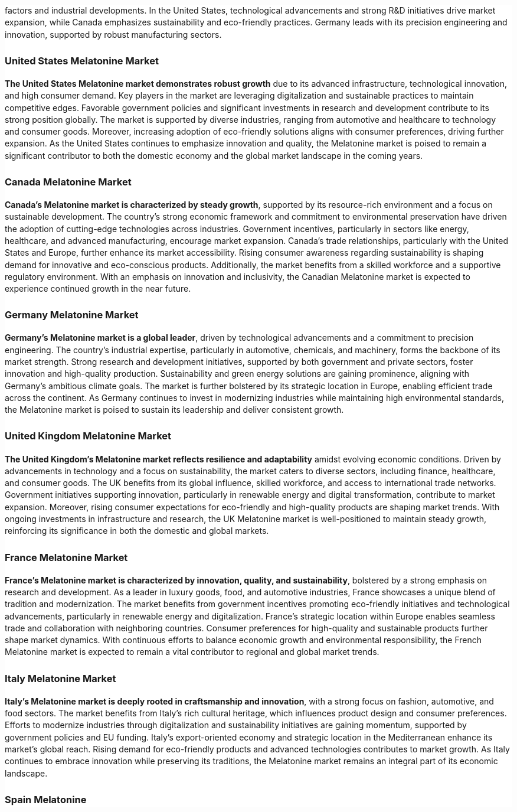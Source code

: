 factors and industrial developments. In the United States, technological advancements and strong R&amp;D initiatives drive market expansion, while Canada emphasizes sustainability and eco-friendly practices. Germany leads with its precision engineering and innovation, supported by robust manufacturing sectors.</span></em></p></blockquote><h3><strong>United States Melatonine Market</strong></h3><p><strong>The United States Melatonine market demonstrates robust growth</strong> due to its advanced infrastructure, technological innovation, and high consumer demand. Key players in the market are leveraging digitalization and sustainable practices to maintain competitive edges. Favorable government policies and significant investments in research and development contribute to its strong position globally. The market is supported by diverse industries, ranging from automotive and healthcare to technology and consumer goods. Moreover, increasing adoption of eco-friendly solutions aligns with consumer preferences, driving further expansion. As the United States continues to emphasize innovation and quality, the Melatonine market is poised to remain a significant contributor to both the domestic economy and the global market landscape in the coming years.</p><h3><strong>Canada Melatonine Market</strong></h3><p><strong>Canada&rsquo;s Melatonine market is characterized by steady growth</strong>, supported by its resource-rich environment and a focus on sustainable development. The country&rsquo;s strong economic framework and commitment to environmental preservation have driven the adoption of cutting-edge technologies across industries. Government incentives, particularly in sectors like energy, healthcare, and advanced manufacturing, encourage market expansion. Canada&rsquo;s trade relationships, particularly with the United States and Europe, further enhance its market accessibility. Rising consumer awareness regarding sustainability is shaping demand for innovative and eco-conscious products. Additionally, the market benefits from a skilled workforce and a supportive regulatory environment. With an emphasis on innovation and inclusivity, the Canadian Melatonine market is expected to experience continued growth in the near future.</p><h3><strong>Germany Melatonine Market</strong></h3><p><strong>Germany&rsquo;s Melatonine market is a global leader</strong>, driven by technological advancements and a commitment to precision engineering. The country&rsquo;s industrial expertise, particularly in automotive, chemicals, and machinery, forms the backbone of its market strength. Strong research and development initiatives, supported by both government and private sectors, foster innovation and high-quality production. Sustainability and green energy solutions are gaining prominence, aligning with Germany&rsquo;s ambitious climate goals. The market is further bolstered by its strategic location in Europe, enabling efficient trade across the continent. As Germany continues to invest in modernizing industries while maintaining high environmental standards, the Melatonine market is poised to sustain its leadership and deliver consistent growth.</p><h3><strong>United Kingdom Melatonine Market</strong></h3><p><strong>The United Kingdom&rsquo;s Melatonine market reflects resilience and adaptability</strong> amidst evolving economic conditions. Driven by advancements in technology and a focus on sustainability, the market caters to diverse sectors, including finance, healthcare, and consumer goods. The UK benefits from its global influence, skilled workforce, and access to international trade networks. Government initiatives supporting innovation, particularly in renewable energy and digital transformation, contribute to market expansion. Moreover, rising consumer expectations for eco-friendly and high-quality products are shaping market trends. With ongoing investments in infrastructure and research, the UK Melatonine market is well-positioned to maintain steady growth, reinforcing its significance in both the domestic and global markets.</p><h3><strong>France Melatonine Market</strong></h3><p><strong>France&rsquo;s Melatonine market is characterized by innovation, quality, and sustainability</strong>, bolstered by a strong emphasis on research and development. As a leader in luxury goods, food, and automotive industries, France showcases a unique blend of tradition and modernization. The market benefits from government incentives promoting eco-friendly initiatives and technological advancements, particularly in renewable energy and digitalization. France&rsquo;s strategic location within Europe enables seamless trade and collaboration with neighboring countries. Consumer preferences for high-quality and sustainable products further shape market dynamics. With continuous efforts to balance economic growth and environmental responsibility, the French Melatonine market is expected to remain a vital contributor to regional and global market trends.</p><h3><strong>Italy Melatonine Market</strong></h3><p><strong>Italy&rsquo;s Melatonine market is deeply rooted in craftsmanship and innovation</strong>, with a strong focus on fashion, automotive, and food sectors. The market benefits from Italy&rsquo;s rich cultural heritage, which influences product design and consumer preferences. Efforts to modernize industries through digitalization and sustainability initiatives are gaining momentum, supported by government policies and EU funding. Italy&rsquo;s export-oriented economy and strategic location in the Mediterranean enhance its market&rsquo;s global reach. Rising demand for eco-friendly products and advanced technologies contributes to market growth. As Italy continues to embrace innovation while preserving its traditions, the Melatonine market remains an integral part of its economic landscape.</p><h3><strong>Spain Melatonine